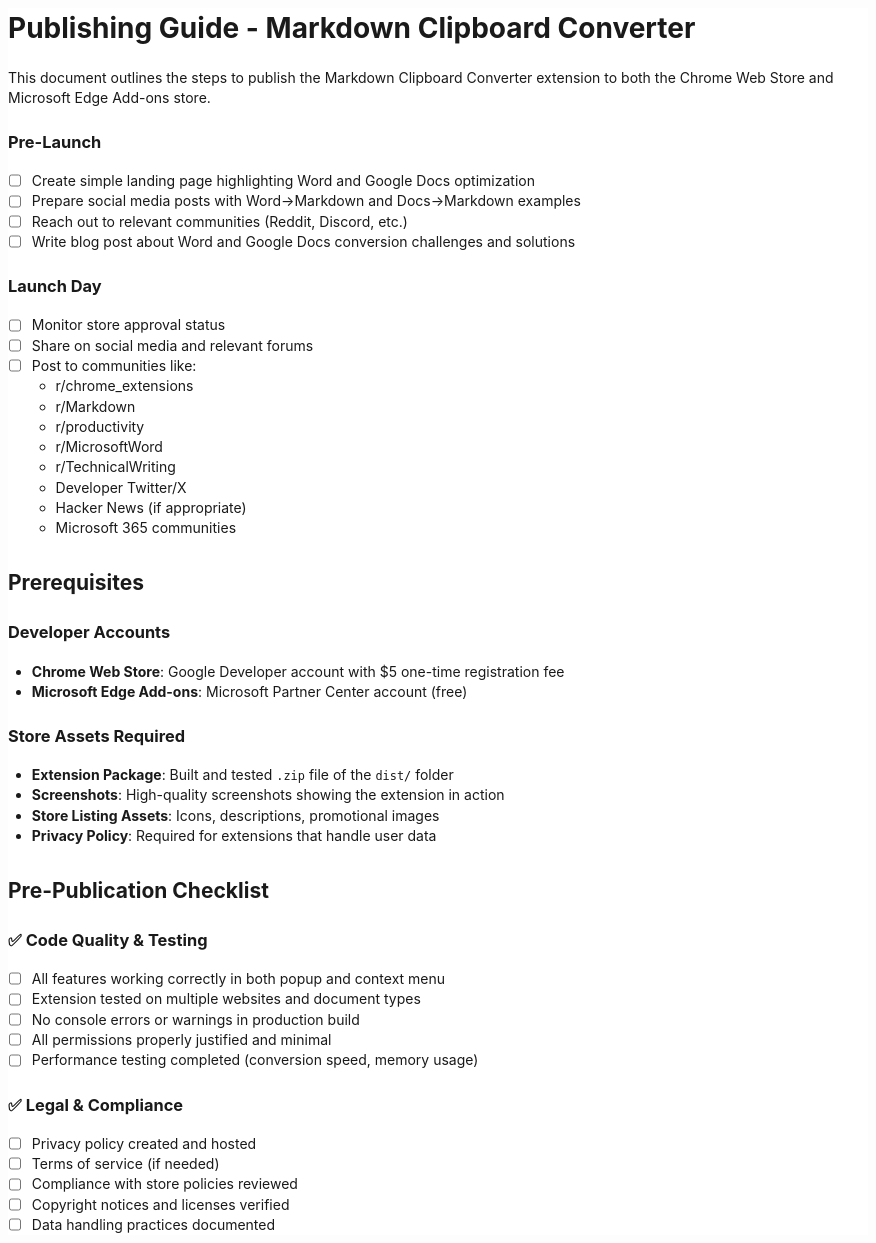# Publishing Guide - Markdown Clipboard Converter

This document outlines the steps to publish the Markdown Clipboard Converter extension to both the Chrome Web Store and Microsoft Edge Add-ons store.

### Pre-Launch
- [ ] Create simple landing page highlighting Word and Google Docs optimization
- [ ] Prepare social media posts with Word→Markdown and Docs→Markdown examples
- [ ] Reach out to relevant communities (Reddit, Discord, etc.)
- [ ] Write blog post about Word and Google Docs conversion challenges and solutions

### Launch Day
- [ ] Monitor store approval status
- [ ] Share on social media and relevant forums
- [ ] Post to communities like:
  - r/chrome_extensions
  - r/Markdown
  - r/productivity
  - r/MicrosoftWord
  - r/TechnicalWriting
  - Developer Twitter/X
  - Hacker News (if appropriate)
  - Microsoft 365 communities

## Prerequisites

### Developer Accounts
- **Chrome Web Store**: Google Developer account with $5 one-time registration fee
- **Microsoft Edge Add-ons**: Microsoft Partner Center account (free)

### Store Assets Required
- **Extension Package**: Built and tested `.zip` file of the `dist/` folder
- **Screenshots**: High-quality screenshots showing the extension in action
- **Store Listing Assets**: Icons, descriptions, promotional images
- **Privacy Policy**: Required for extensions that handle user data

## Pre-Publication Checklist

### ✅ Code Quality & Testing
- [ ] All features working correctly in both popup and context menu
- [ ] Extension tested on multiple websites and document types
- [ ] No console errors or warnings in production build
- [ ] All permissions properly justified and minimal
- [ ] Performance testing completed (conversion speed, memory usage)

### ✅ Legal & Compliance
- [ ] Privacy policy created and hosted
- [ ] Terms of service (if needed)
- [ ] Compliance with store policies reviewed
- [ ] Copyright notices and licenses verified
- [ ] Data handling practices documented
